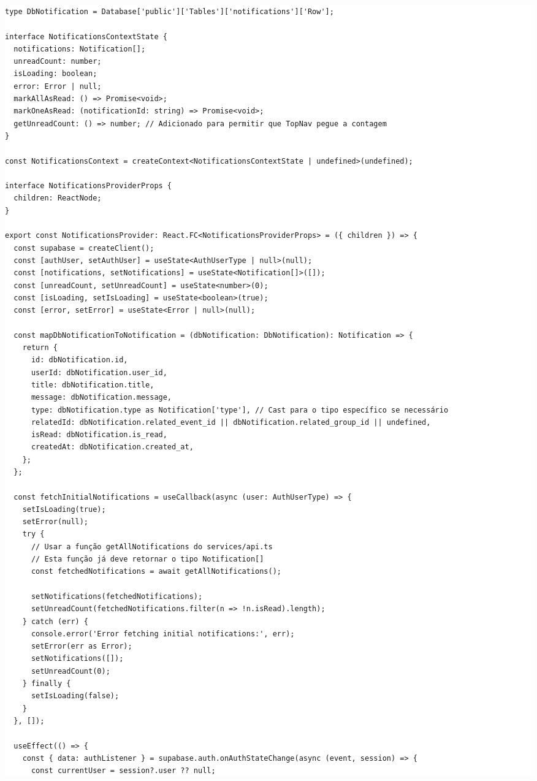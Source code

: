```typescriptreact
type DbNotification = Database['public']['Tables']['notifications']['Row'];

interface NotificationsContextState {
  notifications: Notification[];
  unreadCount: number;
  isLoading: boolean;
  error: Error | null;
  markAllAsRead: () => Promise<void>;
  markOneAsRead: (notificationId: string) => Promise<void>;
  getUnreadCount: () => number; // Adicionado para permitir que TopNav pegue a contagem
}

const NotificationsContext = createContext<NotificationsContextState | undefined>(undefined);

interface NotificationsProviderProps {
  children: ReactNode;
}

export const NotificationsProvider: React.FC<NotificationsProviderProps> = ({ children }) => {
  const supabase = createClient();
  const [authUser, setAuthUser] = useState<AuthUserType | null>(null);
  const [notifications, setNotifications] = useState<Notification[]>([]);
  const [unreadCount, setUnreadCount] = useState<number>(0);
  const [isLoading, setIsLoading] = useState<boolean>(true);
  const [error, setError] = useState<Error | null>(null);

  const mapDbNotificationToNotification = (dbNotification: DbNotification): Notification => {
    return {
      id: dbNotification.id,
      userId: dbNotification.user_id,
      title: dbNotification.title,
      message: dbNotification.message,
      type: dbNotification.type as Notification['type'], // Cast para o tipo específico se necessário
      relatedId: dbNotification.related_event_id || dbNotification.related_group_id || undefined,
      isRead: dbNotification.is_read,
      createdAt: dbNotification.created_at,
    };
  };

  const fetchInitialNotifications = useCallback(async (user: AuthUserType) => {
    setIsLoading(true);
    setError(null);
    try {
      // Usar a função getAllNotifications do services/api.ts
      // Esta função já deve retornar o tipo Notification[]
      const fetchedNotifications = await getAllNotifications(); 
      
      setNotifications(fetchedNotifications);
      setUnreadCount(fetchedNotifications.filter(n => !n.isRead).length);
    } catch (err) {
      console.error('Error fetching initial notifications:', err);
      setError(err as Error);
      setNotifications([]);
      setUnreadCount(0);
    } finally {
      setIsLoading(false);
    }
  }, []);

  useEffect(() => {
    const { data: authListener } = supabase.auth.onAuthStateChange(async (event, session) => {
      const currentUser = session?.user ?? null;
```